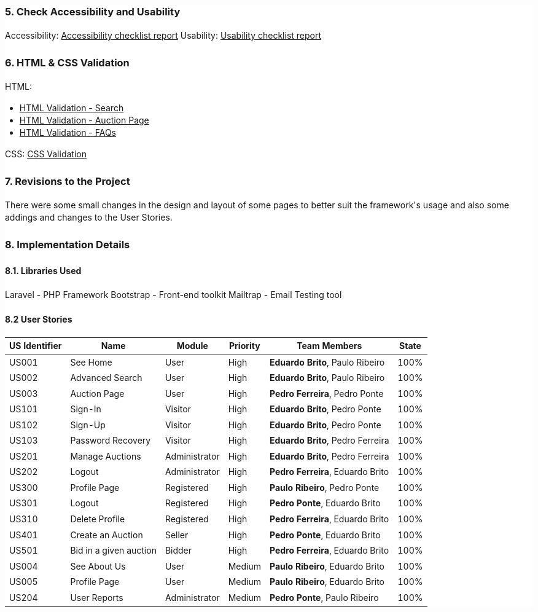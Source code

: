 ### 5. Check Accessibility and Usability

Accessibility: [Accessibility checklist report](https://git.fe.up.pt/lbaw/lbaw2021/lbaw2155/-/blob/80e90741749bbf28f297892ae33eed0c606e0a93/docs/pa/Checklist%20de%20Acessibilidade%20-%20SAPO%20UX.pdf)
Usability: [Usability checklist report](https://git.fe.up.pt/lbaw/lbaw2021/lbaw2155/-/blob/80e90741749bbf28f297892ae33eed0c606e0a93/docs/pa/Checklist%20de%20Usabilidade%20-%20SAPO%20UX.pdf)

### 6. HTML & CSS Validation

HTML: 
* [HTML Validation - Search](https://git.fe.up.pt/lbaw/lbaw2021/lbaw2155/-/blob/80e90741749bbf28f297892ae33eed0c606e0a93/docs/pa/Search.pdf)
* [HTML Validation - Auction Page](https://git.fe.up.pt/lbaw/lbaw2021/lbaw2155/-/blob/80e90741749bbf28f297892ae33eed0c606e0a93/docs/pa/Auction.pdf)
* [HTML Validation - FAQs](https://git.fe.up.pt/lbaw/lbaw2021/lbaw2155/-/blob/80e90741749bbf28f297892ae33eed0c606e0a93/docs/pa/FAQs.pdf)

CSS: [CSS Validation](https://git.fe.up.pt/lbaw/lbaw2021/lbaw2155/-/blob/80e90741749bbf28f297892ae33eed0c606e0a93/docs/pa/Css.pdf)

### 7. Revisions to the Project

There were some small changes in the design and layout of some pages to better suit the framework's usage and also some addings and changes to the User Stories. 

### 8. Implementation Details

#### 8.1. Libraries Used

Laravel - PHP Framework
Bootstrap - Front-end toolkit
Mailtrap - Email Testing tool

#### 8.2 User Stories

| US Identifier | Name | Module | Priority | Team Members | State |
|---------------|------|--------|----------|--------------|-------|
| US001       | See Home        | User | High | **Eduardo Brito**, Paulo Ribeiro | 100% |
| US002       | Advanced Search | User | High  | **Eduardo Brito**, Paulo Ribeiro | 100% |
| US003       | Auction Page   | User | High     | **Pedro Ferreira**, Pedro Ponte | 100% |
| US101       | Sign-In   | Visitor | High     | **Eduardo Brito**, Pedro Ponte | 100% |
| US102       | Sign-Up   | Visitor | High     | **Eduardo Brito**, Pedro Ponte | 100% |
| US103       | Password Recovery | Visitor | High | **Eduardo Brito**, Pedro Ferreira | 100% |
| US201       | Manage Auctions | Administrator | High  | **Eduardo Brito**, Pedro Ferreira | 100% |
| US202       | Logout | Administrator | High | **Pedro Ferreira**, Eduardo Brito | 100% |
| US300       | Profile Page | Registered | High     | **Paulo Ribeiro**, Pedro Ponte | 100% |
| US301       | Logout | Registered | High   | **Pedro Ponte**, Eduardo Brito | 100% |
| US310       | Delete Profile | Registered | High | **Pedro Ferreira**, Eduardo Brito | 100% |
| US401       | Create an Auction | Seller | High | **Pedro Ponte**, Eduardo Brito | 100% |
| US501       | Bid in a given auction | Bidder | High | **Pedro Ferreira**, Eduardo Brito | 100% |
| US004       | See About Us    | User | Medium  | **Paulo Ribeiro**, Eduardo Brito | 100% |
| US005       | Profile Page    | User | Medium  | **Paulo Ribeiro**, Eduardo Brito | 100% |
| US204       | User Reports | Administrator | Medium | **Pedro Ponte**, Paulo Ribeiro | 100% |